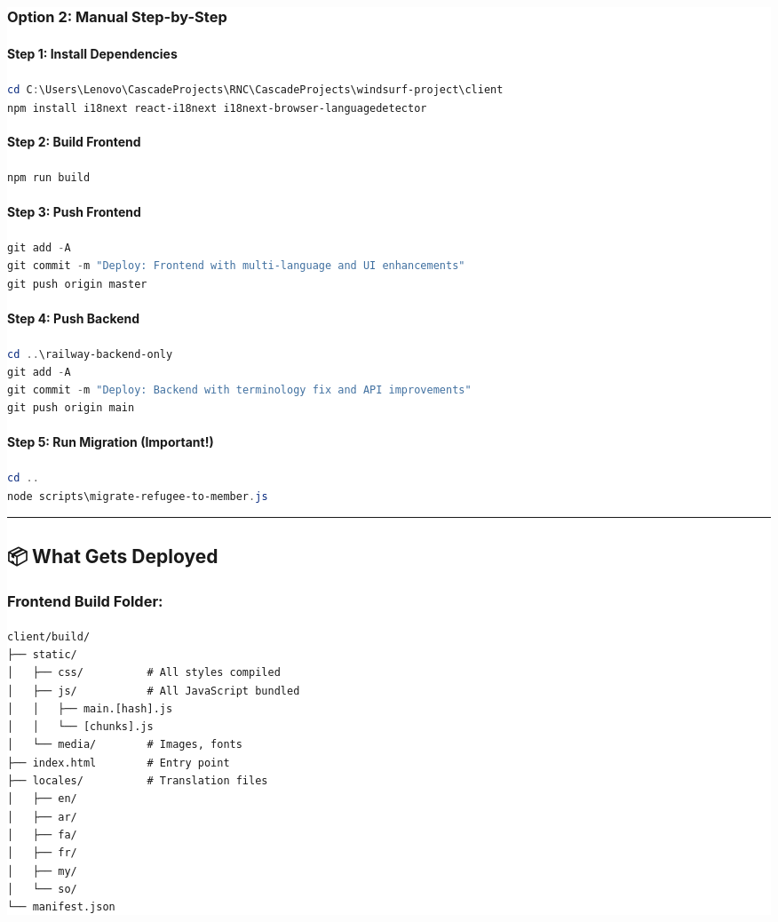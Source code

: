 
### Option 2: Manual Step-by-Step

#### Step 1: Install Dependencies
```powershell
cd C:\Users\Lenovo\CascadeProjects\RNC\CascadeProjects\windsurf-project\client
npm install i18next react-i18next i18next-browser-languagedetector
```

#### Step 2: Build Frontend
```powershell
npm run build
```

#### Step 3: Push Frontend
```powershell
git add -A
git commit -m "Deploy: Frontend with multi-language and UI enhancements"
git push origin master
```

#### Step 4: Push Backend
```powershell
cd ..\railway-backend-only
git add -A
git commit -m "Deploy: Backend with terminology fix and API improvements"
git push origin main
```

#### Step 5: Run Migration (Important!)
```powershell
cd ..
node scripts\migrate-refugee-to-member.js
```

---

## 📦 What Gets Deployed

### Frontend Build Folder:
```
client/build/
├── static/
│   ├── css/          # All styles compiled
│   ├── js/           # All JavaScript bundled
│   │   ├── main.[hash].js
│   │   └── [chunks].js
│   └── media/        # Images, fonts
├── index.html        # Entry point
├── locales/          # Translation files
│   ├── en/
│   ├── ar/
│   ├── fa/
│   ├── fr/
│   ├── my/
│   └── so/
└── manifest.json
```
